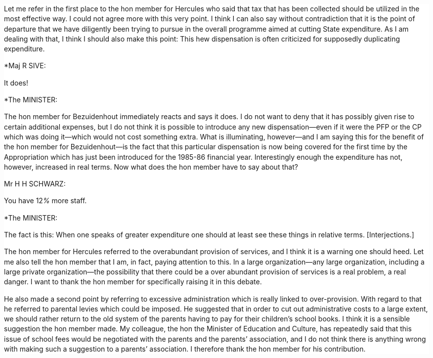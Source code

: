 <p>Let me refer in the first place to the hon member for Hercules who said that tax that has been collected should be utilized in the most effective way. I could not agree more with this very point. I think I can also say without contradiction that it is the point of departure that we have diligently been trying to pursue in the overall programme aimed at cutting State expenditure. As I am dealing with that, I think I should also make this point: This hew dispensation is often criticized for supposedly duplicating expenditure.</p>

</speech>

<speech by="#sive">

<from>*Maj <person refersTo="hansard_za">R SIVE</person>:</from>

<p>It does!</p>

</speech>

<speech by="#minister">

<from>*The <person refersTo="hansard_za">MINISTER</person>:</from>

<p>The hon member for Bezuidenhout immediately reacts and says <span class="col_6105-6106" refersTo="page_0413"/>it does. I do not want to deny that it has possibly given rise to certain additional expenses, but I do not think it is possible to introduce any new dispensation&#x2014;even if it were the PFP or the CP which was doing it&#x2014;which would not cost something extra. What is illuminating, however&#x2014;and I am saying this for the benefit of the hon member for Bezuidenhout&#x2014;is the fact that this particular dispensation is now being covered for the first time by the Appropriation which has just been introduced for the 1985-86 financial year. Interestingly enough the expenditure has not, however, increased in real terms. Now what does the hon member have to say about that?</p>

</speech>

<speech by="#schwarz">

<from>Mr <person refersTo="hansard_za">H H SCHWARZ</person>:</from>

<p>You have 12<i>%</i> more staff.</p>

</speech>

<speech by="#minister">

<from>*The <person refersTo="hansard_za">MINISTER</person>:</from>

<p>The fact is this: When one speaks of greater expenditure one should at least see these things in relative terms. [Interjections.]</p>

<p>The hon member for Hercules referred to the overabundant provision of services, and I think it is a warning one should heed. Let me also tell the hon member that I am, in fact, paying attention to this. In a large organization&#x2014;any large organization, including a large private organization&#x2014;the possibility that there could be a over abundant provision of services is a real problem, a real danger. I want to thank the hon member for specifically raising it in this debate.</p>

<p>He also made a second point by referring to excessive administration which is really linked to over-provision. With regard to that he referred to parental levies which could be imposed. He suggested that in order to cut out administrative costs to a large extent, we should rather return to the old system of the parents having to pay for their children&#x2019;s school books. I think it is a sensible suggestion the hon member made. My colleague, the hon the Minister of Education and Culture, has repeatedly said that this issue of school fees would be negotiated with the parents and the parents&#x2019; association, and I do not think there is anything wrong with making such a suggestion to a parents&#x2019; association. I therefore thank the hon member for his contribution.</p>
